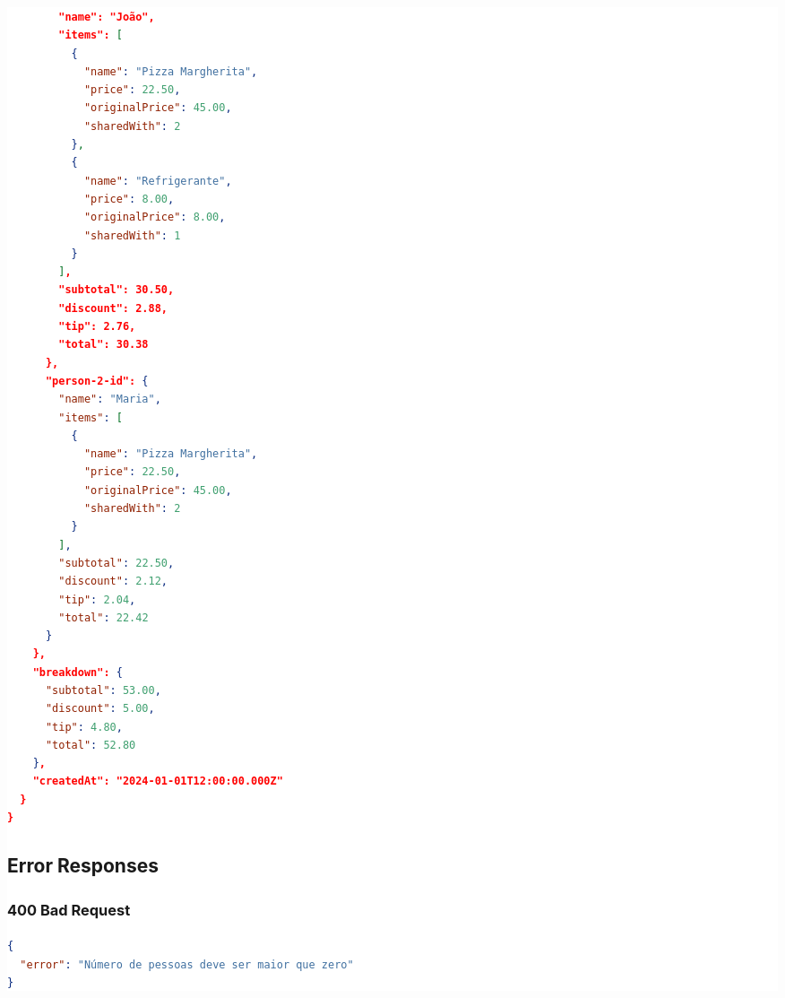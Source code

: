 ```json
        "name": "João",
        "items": [
          {
            "name": "Pizza Margherita",
            "price": 22.50,
            "originalPrice": 45.00,
            "sharedWith": 2
          },
          {
            "name": "Refrigerante",
            "price": 8.00,
            "originalPrice": 8.00,
            "sharedWith": 1
          }
        ],
        "subtotal": 30.50,
        "discount": 2.88,
        "tip": 2.76,
        "total": 30.38
      },
      "person-2-id": {
        "name": "Maria",
        "items": [
          {
            "name": "Pizza Margherita",
            "price": 22.50,
            "originalPrice": 45.00,
            "sharedWith": 2
          }
        ],
        "subtotal": 22.50,
        "discount": 2.12,
        "tip": 2.04,
        "total": 22.42
      }
    },
    "breakdown": {
      "subtotal": 53.00,
      "discount": 5.00,
      "tip": 4.80,
      "total": 52.80
    },
    "createdAt": "2024-01-01T12:00:00.000Z"
  }
}
```

## Error Responses

### 400 Bad Request
```json
{
  "error": "Número de pessoas deve ser maior que zero"
}
```

